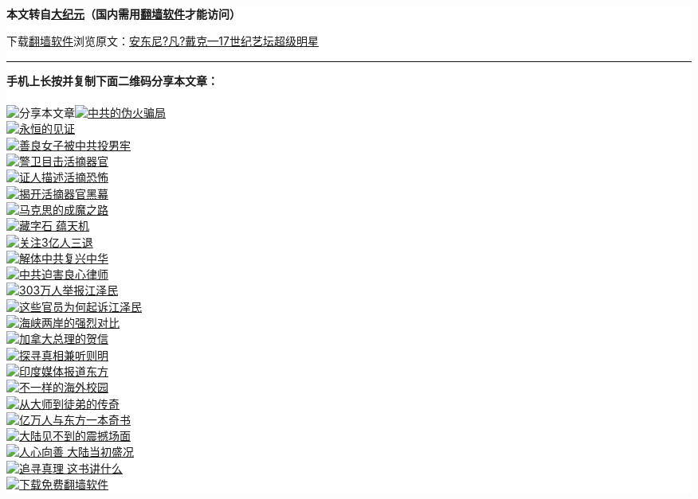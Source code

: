 <strong>本文转自<a href="https://www.epochtimes.com">大纪元</a>（国内需用<a href="https://github.com/bannedbook/fanqiang/wiki">翻墙软件</a>才能访问）</strong><p>下载<a href="https://github.com/bannedbook/fanqiang/wiki">翻墙软件</a>浏览原文：<a href="https://www.epochtimes.com/gb/16/5/4/n7800382.htm">安东尼?凡?戴克—17世纪艺坛超级明星</a></p><hr>

<strong>手机上长按并复制下面二维码分享本文章：</strong><br><br><img src="http://d1p1.ip.zn2.us/v.php?action=qrcode&url=/gb/16/5/4/n7800382.md%231" title="分享本文章"></td><td VALIGN=TOP><a href="/gb/16/1/21/n4622075.md?dfh#1" target="_blank"><img src="https://raw.githubusercontent.com/jbnpp2467/djy/master/gb/300/wei-f1.jpg" title="中共的伪火骗局"  alt="中共的伪火骗局"></a><br><a href="https://github.com/jbnpp2467/www/blob/master/README.md?dfh#9" target="_blank"><img src="https://raw.githubusercontent.com/jbnpp2467/djy/master/gb/300/yong-h.jpg" title="永恒的见证"  alt="永恒的见证"></a><br><a href="/gb/13/9/29/n3974789.md?dfh#1" target="_blank"><img src="https://raw.githubusercontent.com/jbnpp2467/djy/master/gb/300/shang-lnz.jpg" title="善良女子被中共投男牢"  alt="善良女子被中共投男牢"></a><br><a href="/gb/16/3/16/n4663449.md?dfh#1" target="_blank"><img src="https://raw.githubusercontent.com/jbnpp2467/djy/master/gb/300/huo-z3.jpg" title="警卫目击活摘器官"  alt="警卫目击活摘器官"></a><br><a href="/gb/16/8/7/n8177641.md?dfh#1" target="_blank"><img src="https://raw.githubusercontent.com/jbnpp2467/djy/master/gb/300/huo-z4.jpg" title="证人描述活摘恐怖"  alt="证人描述活摘恐怖"></a><br><a href="/gb/10/4/19/n2881569.md?dfh#1" target="_blank"><img src="https://raw.githubusercontent.com/jbnpp2467/djy/master/gb/300/huo-z1.jpg" title="揭开活摘器官黑幕"  alt="揭开活摘器官黑幕"></a><br><a href="/gb/10/11/7/n3077476.md?dfh#1" target="_blank"><img src="https://raw.githubusercontent.com/jbnpp2467/djy/master/gb/300/ma-ks.jpg" title="马克思的成魔之路"  alt="马克思的成魔之路"></a><br><a href="/gb/14/6/9/n4173977.md?dfh#1" target="_blank"><img src="https://raw.githubusercontent.com/jbnpp2467/djy/master/gb/300/chang-zs.jpg" title="藏字石 蕴天机"  alt="藏字石 蕴天机"></a><br><a href="/gb/18/5/10/n10381511.md?dfh#1" target="_blank"><img src="https://raw.githubusercontent.com/jbnpp2467/djy/master/gb/300/st1.jpg" title="关注3亿人三退"  alt="关注3亿人三退"></a><br><a href="/gb/18/3/21/n10237682.md?dfh#1" target="_blank"><img src="https://raw.githubusercontent.com/jbnpp2467/djy/master/gb/300/jie-t.jpg" title="解体中共复兴中华"  alt="解体中共复兴中华"></a><br><a href="/gb/9/2/9/n2422991.md?dfh#1" target="_blank"><img src="https://raw.githubusercontent.com/jbnpp2467/djy/master/gb/300/gao-zs.jpg" title="中共迫害良心律师"  alt="中共迫害良心律师"></a><br><a href="/gb/18/12/9/n10900044.md?dfh#1" target="_blank"><img src="https://raw.githubusercontent.com/jbnpp2467/djy/master/gb/300/sj1.jpg" title="303万人举报江泽民"  alt="303万人举报江泽民"></a><br><a href="/gb/18/8/28/n10672014.md?dfh#1" target="_blank"><img src="https://raw.githubusercontent.com/jbnpp2467/djy/master/gb/300/sj2.jpg" title="这些官员为何起诉江泽民"  alt="这些官员为何起诉江泽民"></a><br><a href="/gb/8/12/18/n2367165.md?dfh#1" target="_blank"><img src="https://raw.githubusercontent.com/jbnpp2467/djy/master/gb/300/liangan.jpg" title="海峡两岸的强烈对比"  alt="海峡两岸的强烈对比"></a><br><a href="/gb/15/12/10/n4593139.md?dfh#1" target="_blank"><img src="https://raw.githubusercontent.com/jbnpp2467/djy/master/gb/300/jia-ndzl.jpg" title="加拿大总理的贺信"  alt="加拿大总理的贺信"></a><br><a href="/gb/11/6/17/n3289382.md?dfh#1" target="_blank"><img src="https://raw.githubusercontent.com/jbnpp2467/djy/master/gb/300/xiao-wd.jpg" title="探寻真相兼听则明"  alt="探寻真相兼听则明"></a><br><a href="/gb/18/10/27/n10812623.md?dfh#1" target="_blank"><img src="https://raw.githubusercontent.com/jbnpp2467/djy/master/gb/300/yindu.jpg" title="印度媒体报道东方"  alt="印度媒体报道东方"></a><br><a href="/gb/18/6/9/n10469652.md?dfh#1" target="_blank"><img src="https://raw.githubusercontent.com/jbnpp2467/djy/master/gb/300/xie-j.jpg" title="不一样的海外校园"  alt="不一样的海外校园"></a><br><a href="/gb/7/4/5/n1669415.md?dfh#1" target="_blank"><img src="https://raw.githubusercontent.com/jbnpp2467/djy/master/gb/300/li-up.jpg" title="从大师到徒弟的传奇"  alt="从大师到徒弟的传奇"></a><br><a href="/gb/17/5/26/n9191512.md?dfh#1" target="_blank"><img src="https://raw.githubusercontent.com/jbnpp2467/djy/master/gb/300/zfl2.jpg" title="亿万人与东方一本奇书"  alt="亿万人与东方一本奇书"></a><br><a href="/gb/13/11/27/n4020290.md?dfh#1" target="_blank"><img src="https://raw.githubusercontent.com/jbnpp2467/djy/master/gb/300/zhen-h.jpg" title="大陆见不到的震撼场面"  alt="大陆见不到的震撼场面"></a><br><a href="/gb/15/7/17/n4482910.md?dfh#1" target="_blank"><img src="https://raw.githubusercontent.com/jbnpp2467/djy/master/gb/300/dalu-sk.jpg" title="人心向善 大陆当初盛况"  alt="人心向善 大陆当初盛况"></a><br><a href="/gb/19/1/5/n10955468.md?dfh#1" target="_blank"><img src="https://raw.githubusercontent.com/jbnpp2467/djy/master/gb/300/zfl1.jpg" title="追寻真理 这书讲什么"  alt="追寻真理 这书讲什么"></a><br><a href="https://github.com/bannedbook/fanqiang/wiki" target="_blank"><img src="https://raw.githubusercontent.com/jbnpp2467/djy/master/gb/300/fq1.jpg" title="下载免费翻墙软件"  alt="下载免费翻墙软件"></a><br></td></tr></table>